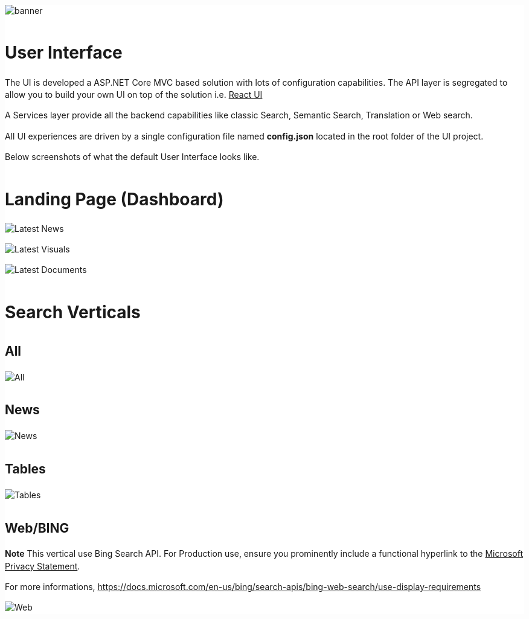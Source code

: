 ![banner](../media/banner.png)

# User Interface 

The UI is developed a ASP.NET Core MVC based solution with lots of configuration capabilities. The API layer is segregated to allow you to build your own UI on top of the solution i.e. [React UI](https://docs.microsoft.com/en-us/visualstudio/javascript/tutorial-asp-net-core-with-react?view=vs-2022) 

A Services layer provide all the backend capabilities like classic Search, Semantic Search, Translation or Web search.

All UI experiences are driven by a single configuration file named **config.json** located in the root folder of the UI project. 

Below screenshots of what the default User Interface looks like. 

# Landing Page (Dashboard)

![Latest News](media/Landing_Page_1.png)

![Latest Visuals](media/Landing_Page_2.png)

![Latest Documents](media/Landing_Page_3.png)

# Search Verticals 

## All
![All](media/All_Vertical.png)

## News
![News](media/News_Vertical.png)

## Tables
![Tables](media/Tables_Vertical.png)

## Web/BING

**Note** This vertical use Bing Search API. For Production use, ensure you prominently include a functional hyperlink to the [Microsoft Privacy Statement](https://go.microsoft.com/fwlink/?LinkId=521839).

For more informations, https://docs.microsoft.com/en-us/bing/search-apis/bing-web-search/use-display-requirements

![Web](media/Web_Vertical.png)
